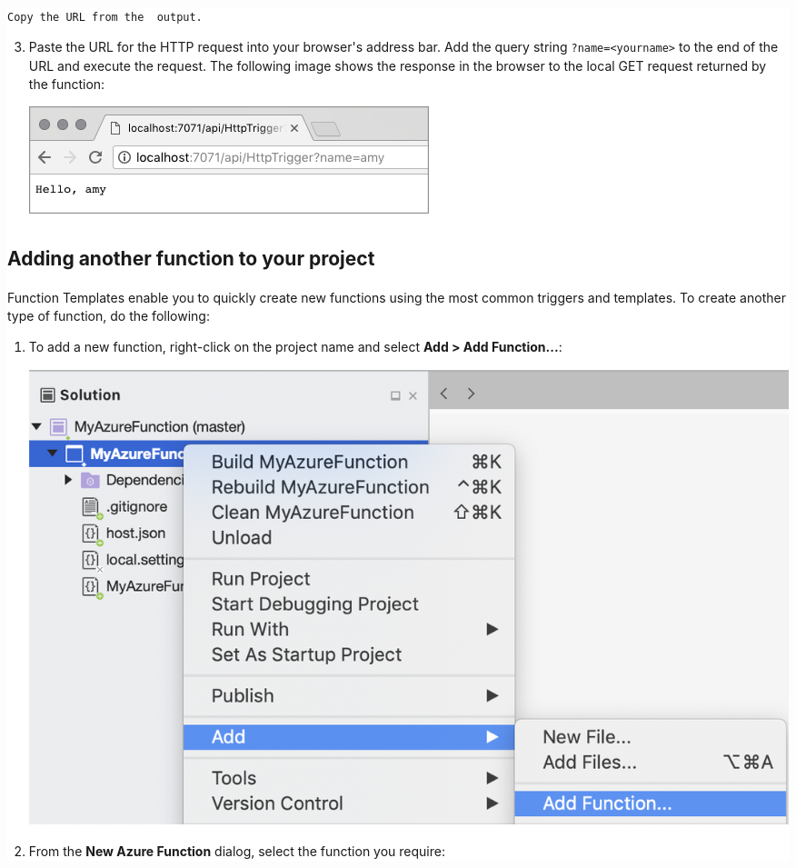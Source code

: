     Copy the URL from the  output.

3. Paste the URL for the HTTP request into your browser's address bar. Add the query string `?name=<yourname>` to the end of the URL and execute the request. The following image shows the response in the browser to the local GET request returned by the function:

    ![http request in browser](media/azure-functions-httpreq.png)

## Adding another function to your project

Function Templates enable you to quickly create new functions using the most common triggers and templates. To create another type of function, do the following:

1. To add a new function, right-click on the project name and select **Add > Add Function...**:

    ![context action for adding new function](media/azure-functions-addnew.png)

2. From the **New Azure Function** dialog, select the function you require:
